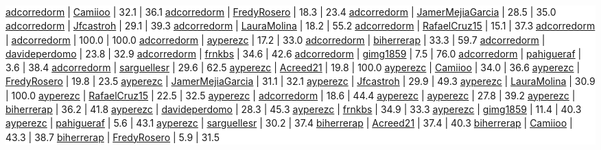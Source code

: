 [adcorredorm](http://www.ironhacks.com/preview/adcorredorm/webapp_phase3/index.html) | [Camiioo](http://www.ironhacks.com/preview/Camiioo/webapp_phase4/index.html) | 32.1 | 36.1
[adcorredorm](http://www.ironhacks.com/preview/adcorredorm/webapp_phase3/index.html) | [FredyRosero](http://www.ironhacks.com/preview/FredyRosero/webapp_phase4/index.html) | 18.3 | 23.4
[adcorredorm](http://www.ironhacks.com/preview/adcorredorm/webapp_phase3/index.html) | [JamerMejiaGarcia](http://www.ironhacks.com/preview/JamerMejiaGarcia/webapp_phase4/index.html) | 28.5 | 35.0
[adcorredorm](http://www.ironhacks.com/preview/adcorredorm/webapp_phase3/index.html) | [Jfcastroh](http://www.ironhacks.com/preview/Jfcastroh/webapp_phase4/index.html) | 29.1 | 39.3
[adcorredorm](http://www.ironhacks.com/preview/adcorredorm/webapp_phase3/index.html) | [LauraMolina](http://www.ironhacks.com/preview/LauraMolina/webapp_phase4/index.html) | 18.2 | 55.2
[adcorredorm](http://www.ironhacks.com/preview/adcorredorm/webapp_phase3/index.html) | [RafaelCruz15](http://www.ironhacks.com/preview/RafaelCruz15/webapp_phase4/index.html) | 15.1 | 37.3
[adcorredorm](http://www.ironhacks.com/preview/adcorredorm/webapp_phase3/index.html) | [adcorredorm](http://www.ironhacks.com/preview/adcorredorm/webapp_phase4/index.html) | 100.0 | 100.0
[adcorredorm](http://www.ironhacks.com/preview/adcorredorm/webapp_phase3/index.html) | [ayperezc](http://www.ironhacks.com/preview/ayperezc/webapp_phase4/index.html) | 17.2 | 33.0
[adcorredorm](http://www.ironhacks.com/preview/adcorredorm/webapp_phase3/index.html) | [biherrerap](http://www.ironhacks.com/preview/biherrerap/webapp_phase4/index.html) | 33.3 | 59.7
[adcorredorm](http://www.ironhacks.com/preview/adcorredorm/webapp_phase3/index.html) | [davideperdomo](http://www.ironhacks.com/preview/davideperdomo/webapp_phase4/index.html) | 23.8 | 32.9
[adcorredorm](http://www.ironhacks.com/preview/adcorredorm/webapp_phase3/index.html) | [frnkbs](http://www.ironhacks.com/preview/frnkbs/webapp_phase4/index.html) | 34.6 | 42.6
[adcorredorm](http://www.ironhacks.com/preview/adcorredorm/webapp_phase3/index.html) | [gimg1859](http://www.ironhacks.com/preview/gimg1859/webapp_phase4/index.html) | 7.5 | 76.0
[adcorredorm](http://www.ironhacks.com/preview/adcorredorm/webapp_phase3/index.html) | [pahigueraf](http://www.ironhacks.com/preview/pahigueraf/webapp_phase4/index.html) | 3.6 | 38.4
[adcorredorm](http://www.ironhacks.com/preview/adcorredorm/webapp_phase3/index.html) | [sarguellesr](http://www.ironhacks.com/preview/sarguellesr/webapp_phase4/index.html) | 29.6 | 62.5
[ayperezc](http://www.ironhacks.com/preview/ayperezc/webapp_phase3/index.html) | [Acreed21](http://www.ironhacks.com/preview/Acreed21/webapp_phase4/index.html) | 19.8 | 100.0
[ayperezc](http://www.ironhacks.com/preview/ayperezc/webapp_phase3/index.html) | [Camiioo](http://www.ironhacks.com/preview/Camiioo/webapp_phase4/index.html) | 34.0 | 36.6
[ayperezc](http://www.ironhacks.com/preview/ayperezc/webapp_phase3/index.html) | [FredyRosero](http://www.ironhacks.com/preview/FredyRosero/webapp_phase4/index.html) | 19.8 | 23.5
[ayperezc](http://www.ironhacks.com/preview/ayperezc/webapp_phase3/index.html) | [JamerMejiaGarcia](http://www.ironhacks.com/preview/JamerMejiaGarcia/webapp_phase4/index.html) | 31.1 | 32.1
[ayperezc](http://www.ironhacks.com/preview/ayperezc/webapp_phase3/index.html) | [Jfcastroh](http://www.ironhacks.com/preview/Jfcastroh/webapp_phase4/index.html) | 29.9 | 49.3
[ayperezc](http://www.ironhacks.com/preview/ayperezc/webapp_phase3/index.html) | [LauraMolina](http://www.ironhacks.com/preview/LauraMolina/webapp_phase4/index.html) | 30.9 | 100.0
[ayperezc](http://www.ironhacks.com/preview/ayperezc/webapp_phase3/index.html) | [RafaelCruz15](http://www.ironhacks.com/preview/RafaelCruz15/webapp_phase4/index.html) | 22.5 | 32.5
[ayperezc](http://www.ironhacks.com/preview/ayperezc/webapp_phase3/index.html) | [adcorredorm](http://www.ironhacks.com/preview/adcorredorm/webapp_phase4/index.html) | 18.6 | 44.4
[ayperezc](http://www.ironhacks.com/preview/ayperezc/webapp_phase3/index.html) | [ayperezc](http://www.ironhacks.com/preview/ayperezc/webapp_phase4/index.html) | 27.8 | 39.2
[ayperezc](http://www.ironhacks.com/preview/ayperezc/webapp_phase3/index.html) | [biherrerap](http://www.ironhacks.com/preview/biherrerap/webapp_phase4/index.html) | 36.2 | 41.8
[ayperezc](http://www.ironhacks.com/preview/ayperezc/webapp_phase3/index.html) | [davideperdomo](http://www.ironhacks.com/preview/davideperdomo/webapp_phase4/index.html) | 28.3 | 45.3
[ayperezc](http://www.ironhacks.com/preview/ayperezc/webapp_phase3/index.html) | [frnkbs](http://www.ironhacks.com/preview/frnkbs/webapp_phase4/index.html) | 34.9 | 33.3
[ayperezc](http://www.ironhacks.com/preview/ayperezc/webapp_phase3/index.html) | [gimg1859](http://www.ironhacks.com/preview/gimg1859/webapp_phase4/index.html) | 11.4 | 40.3
[ayperezc](http://www.ironhacks.com/preview/ayperezc/webapp_phase3/index.html) | [pahigueraf](http://www.ironhacks.com/preview/pahigueraf/webapp_phase4/index.html) | 5.6 | 43.1
[ayperezc](http://www.ironhacks.com/preview/ayperezc/webapp_phase3/index.html) | [sarguellesr](http://www.ironhacks.com/preview/sarguellesr/webapp_phase4/index.html) | 30.2 | 37.4
[biherrerap](http://www.ironhacks.com/preview/biherrerap/webapp_phase3/index.html) | [Acreed21](http://www.ironhacks.com/preview/Acreed21/webapp_phase4/index.html) | 37.4 | 40.3
[biherrerap](http://www.ironhacks.com/preview/biherrerap/webapp_phase3/index.html) | [Camiioo](http://www.ironhacks.com/preview/Camiioo/webapp_phase4/index.html) | 43.3 | 38.7
[biherrerap](http://www.ironhacks.com/preview/biherrerap/webapp_phase3/index.html) | [FredyRosero](http://www.ironhacks.com/preview/FredyRosero/webapp_phase4/index.html) | 5.9 | 31.5
